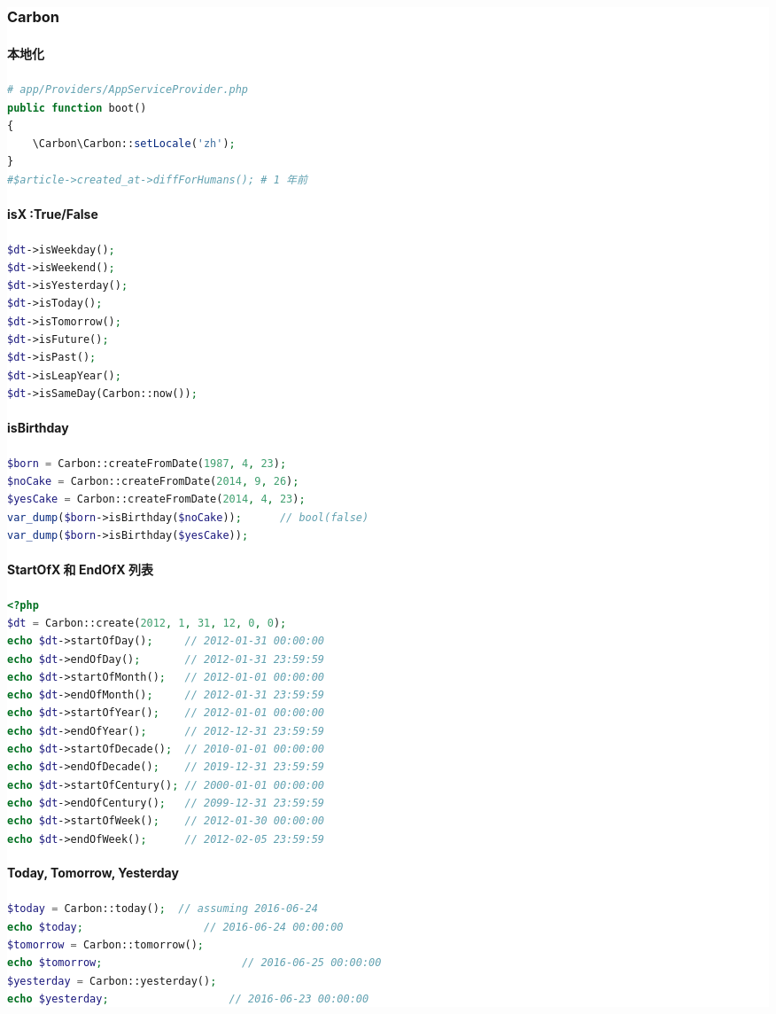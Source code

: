 ### Carbon
#### 本地化
```php
# app/Providers/AppServiceProvider.php
public function boot()
{
    \Carbon\Carbon::setLocale('zh');
}
#$article->created_at->diffForHumans(); # 1 年前
```

#### isX :True/False
```php
$dt->isWeekday();
$dt->isWeekend();
$dt->isYesterday();
$dt->isToday();
$dt->isTomorrow();
$dt->isFuture();
$dt->isPast();
$dt->isLeapYear();
$dt->isSameDay(Carbon::now());
```

#### isBirthday

```php
$born = Carbon::createFromDate(1987, 4, 23);
$noCake = Carbon::createFromDate(2014, 9, 26);
$yesCake = Carbon::createFromDate(2014, 4, 23);
var_dump($born->isBirthday($noCake));      // bool(false)
var_dump($born->isBirthday($yesCake));
```

#### StartOfX 和 EndOfX 列表
```php
<?php
$dt = Carbon::create(2012, 1, 31, 12, 0, 0);
echo $dt->startOfDay();     // 2012-01-31 00:00:00
echo $dt->endOfDay();       // 2012-01-31 23:59:59
echo $dt->startOfMonth();   // 2012-01-01 00:00:00
echo $dt->endOfMonth();     // 2012-01-31 23:59:59
echo $dt->startOfYear();    // 2012-01-01 00:00:00
echo $dt->endOfYear();      // 2012-12-31 23:59:59
echo $dt->startOfDecade();  // 2010-01-01 00:00:00
echo $dt->endOfDecade();    // 2019-12-31 23:59:59
echo $dt->startOfCentury(); // 2000-01-01 00:00:00
echo $dt->endOfCentury();   // 2099-12-31 23:59:59
echo $dt->startOfWeek();    // 2012-01-30 00:00:00
echo $dt->endOfWeek();      // 2012-02-05 23:59:59
```
#### Today, Tomorrow, Yesterday
```php
$today = Carbon::today();  // assuming 2016-06-24
echo $today;                   // 2016-06-24 00:00:00
$tomorrow = Carbon::tomorrow();
echo $tomorrow;                      // 2016-06-25 00:00:00
$yesterday = Carbon::yesterday();
echo $yesterday;                   // 2016-06-23 00:00:00
```
